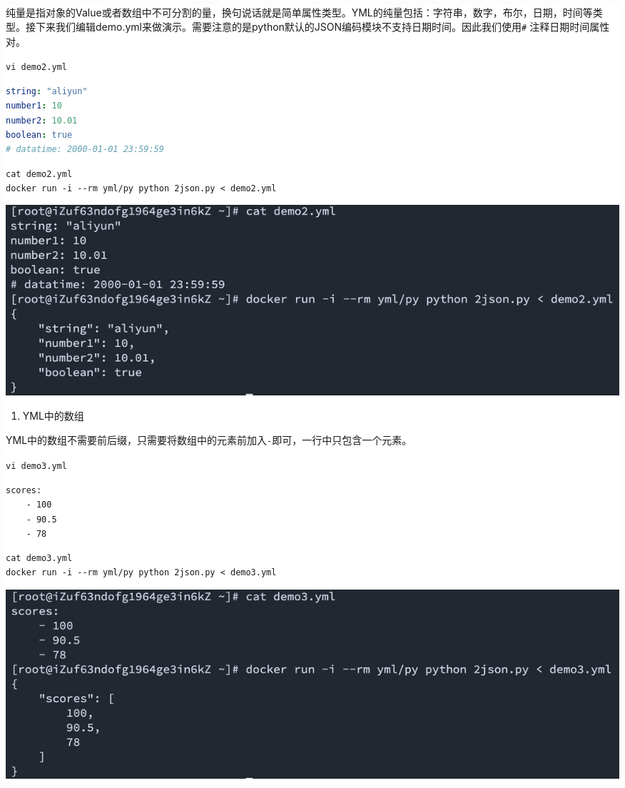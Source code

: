 纯量是指对象的Value或者数组中不可分割的量，换句说话就是简单属性类型。YML的纯量包括：字符串，数字，布尔，日期，时间等类型。接下来我们编辑demo.yml来做演示。需要注意的是python默认的JSON编码模块不支持日期时间。因此我们使用`#` 注释日期时间属性对。

```shell
vi demo2.yml
```

```yaml
string: "aliyun"
number1: 10
number2: 10.01
boolean: true
# datatime: 2000-01-01 23:59:59   
```

```shell
cat demo2.yml
docker run -i --rm yml/py python 2json.py < demo2.yml
```

![image-20230906121351872](https://raw.githubusercontent.com/Lunaticsky-tql/blog_articles/main/%E6%B7%B1%E5%85%A5%E6%B5%85%E5%87%BADocker%E5%BA%94%E7%94%A8-Docker%20Compose%E5%AE%9E%E6%88%98/20230906141356359881_590_image-20230906121351872.png)

1. YML中的数组

YML中的数组不需要前后缀，只需要将数组中的元素前加入`-`即可，一行中只包含一个元素。

```shell
vi demo3.yml
```

```shell
scores: 
    - 100
    - 90.5
    - 78
```

```shell
cat demo3.yml
docker run -i --rm yml/py python 2json.py < demo3.yml
```

![image-20230906121553457](https://raw.githubusercontent.com/Lunaticsky-tql/blog_articles/main/%E6%B7%B1%E5%85%A5%E6%B5%85%E5%87%BADocker%E5%BA%94%E7%94%A8-Docker%20Compose%E5%AE%9E%E6%88%98/20230906141400821811_243_image-20230906121553457.png)